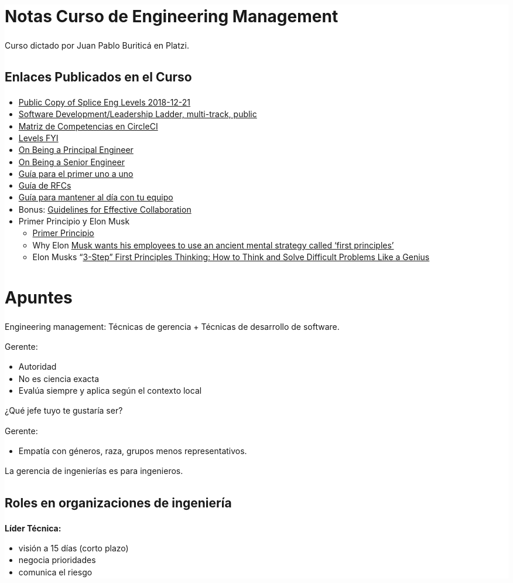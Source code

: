 # Notas Curso de Engineering Management
Curso dictado por Juan Pablo Buriticá en Platzi.

## Enlaces Publicados en el Curso
- [Public Copy of Splice Eng Levels 2018-12-21](https://docs.google.com/spreadsheets/d/11ya4acUE2x8iJ5BDbRlXJLko8L_fLicWDY_PxoyKNYY/edit#gid=0)
- [Software Development/Leadership Ladder, multi-track, public](https://docs.google.com/spreadsheets/d/1k4sO6pyCl_YYnf0PAXSBcX776rNcTjSOqDxZ5SDty-4/edit#gid=0)
- [Matriz de Competencias en CircleCI](https://docs.google.com/spreadsheets/d/131XZCEb8LoXqy79WWrhCX4sBnGhCM1nAIz4feFZJsEo/edit#gid=0)
- [Levels FYI](https://www.levels.fyi/)
- [On Being a Principal Engineer](https://blog.dbsmasher.com/2019/01/28/on-being-a-principal-engineer.html)
- [On Being a Senior Engineer](https://www.kitchensoap.com/2012/10/25/on-being-a-senior-engineer/)
- [Guía para el primer uno a uno](https://github.com/buritica/mgt/blob/master/es/primer-uno-a-uno.md)
- [Guía de RFCs](https://github.com/buritica/mgt/blob/master/es/guia-de-rfcs.md)
- [Guía para mantener al día con tu equipo](https://github.com/buritica/mgt/blob/master/es/guia-estado.md)
- Bonus: [Guidelines for Effective Collaboration](https://github.com/buritica/collaboration-guides)
- Primer Principio y Elon Musk
    - [Primer Principio](https://en.wikipedia.org/wiki/First_principle)
    - Why Elon [Musk wants his employees to use an ancient mental strategy called ‘first principles’](https://www.cnbc.com/2018/04/18/why-elon-musk-wants-his-employees-to-use-a-strategy-called-first-principles.html)
    - Elon Musks “[3-Step” First Principles Thinking: How to Think and Solve Difficult Problems Like a Genius](https://medium.com/the-mission/elon-musks-3-step-first-principles-thinking-how-to-think-and-solve-difficult-problems-like-a-ba1e73a9f6c0)
# Apuntes

Engineering management: Técnicas de gerencia + Técnicas de desarrollo de software.

Gerente:

- Autoridad
- No es ciencia exacta
- Evalúa siempre y aplica según el contexto local

¿Qué jefe tuyo te gustaría ser?

Gerente:

- Empatía con géneros, raza, grupos menos representativos.

La gerencia de ingenierías es para ingenieros.

## Roles en organizaciones de ingeniería

**Líder Técnica:**

- visión a 15 días (corto plazo)
- negocia prioridades
- comunica el riesgo
